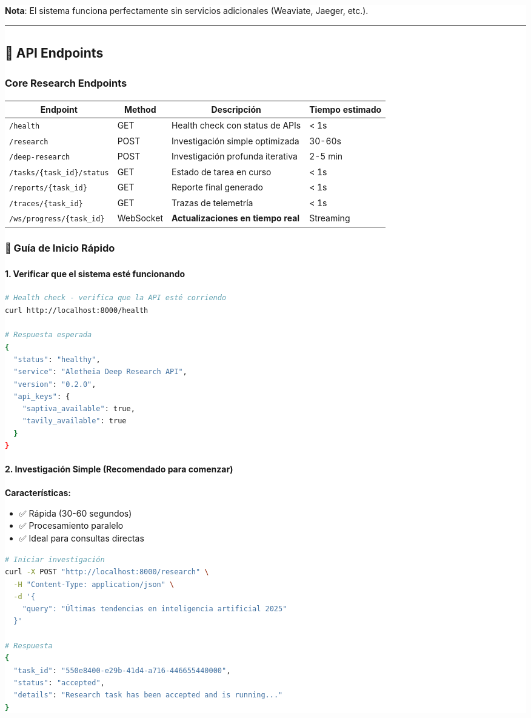 **Nota**: El sistema funciona perfectamente sin servicios adicionales (Weaviate, Jaeger, etc.).

---

## 📡 API Endpoints

### Core Research Endpoints

| Endpoint | Method | Descripción | Tiempo estimado |
|----------|--------|-------------|-----------------|
| `/health` | GET | Health check con status de APIs | < 1s |
| `/research` | POST | Investigación simple optimizada | 30-60s |
| `/deep-research` | POST | Investigación profunda iterativa | 2-5 min |
| `/tasks/{task_id}/status` | GET | Estado de tarea en curso | < 1s |
| `/reports/{task_id}` | GET | Reporte final generado | < 1s |
| `/traces/{task_id}` | GET | Trazas de telemetría | < 1s |
| `/ws/progress/{task_id}` | WebSocket | **Actualizaciones en tiempo real** | Streaming |

### 🚀 Guía de Inicio Rápido

#### 1. Verificar que el sistema esté funcionando

```bash
# Health check - verifica que la API esté corriendo
curl http://localhost:8000/health

# Respuesta esperada
{
  "status": "healthy",
  "service": "Aletheia Deep Research API",
  "version": "0.2.0",
  "api_keys": {
    "saptiva_available": true,
    "tavily_available": true
  }
}
```

#### 2. Investigación Simple (Recomendado para comenzar)

**Características:**
- ✅ Rápida (30-60 segundos)
- ✅ Procesamiento paralelo
- ✅ Ideal para consultas directas

```bash
# Iniciar investigación
curl -X POST "http://localhost:8000/research" \
  -H "Content-Type: application/json" \
  -d '{
    "query": "Últimas tendencias en inteligencia artificial 2025"
  }'

# Respuesta
{
  "task_id": "550e8400-e29b-41d4-a716-446655440000",
  "status": "accepted",
  "details": "Research task has been accepted and is running..."
}

```
